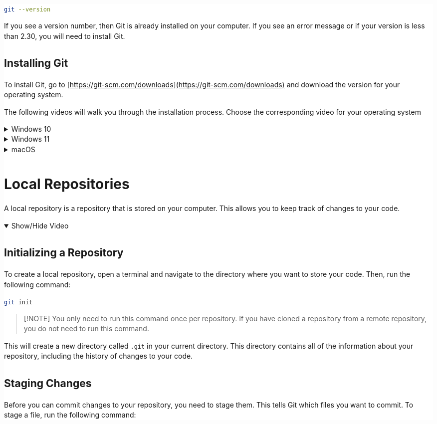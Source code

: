 ```bash
git --version
```

If you see a version number, then Git is already installed on your computer. If you see an error message or if your version is less than 2.30, you will need to install Git.

## Installing Git

To install Git, go to [https://git-scm.com/downloads](https://git-scm.com/downloads) and download the version for your operating system.

The following videos will walk you through the installation process. Choose the corresponding video for your operating system

<details><summary class="video">Windows 10</summary></details>

<details><summary class="video">Windows 11</summary></details>

<details><summary class="video">macOS</summary></details>



# Local Repositories

A local repository is a repository that is stored on your computer. This allows you to keep track of changes to your code.

<details open>
	<summary class="video">Show/Hide Video</summary>
	<div class="video-container">
		<iframe src="https://www.youtube.com/embed/7LL7_XxCdB8" width="100%" height="100%" frameborder="0"
			allowfullscreen allow="accelerometer; autoplay; encrypted-media; gyroscope; picture-in-picture">
		</iframe>
	</div>
</details>

## Initializing a Repository

To create a local repository, open a terminal and navigate to the directory where you want to store your code. Then, run the following command:

```bash
git init
```

> [!NOTE] You only need to run this command once per repository. If you have cloned a repository from a remote repository, you do not need to run this command.

This will create a new directory called `.git` in your current directory. This directory contains all of the information about your repository, including the history of changes to your code.

## Staging Changes

Before you can commit changes to your repository, you need to stage them. This tells Git which files you want to commit. To stage a file, run the following command:
